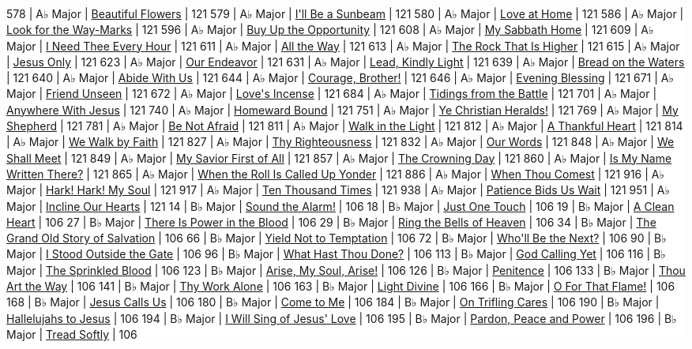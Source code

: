 578  | A♭ Major | [Beautiful Flowers](../gitsongs/578.md) | 121
579  | A♭ Major | [I'll Be a Sunbeam](../gitsongs/579.md) | 121
580  | A♭ Major | [Love at Home](../gitsongs/580.md) | 121
586  | A♭ Major | [Look for the Way-Marks](../gitsongs/586.md) | 121
596  | A♭ Major | [Buy Up the Opportunity](../gitsongs/596.md) | 121
608  | A♭ Major | [My Sabbath Home](../gitsongs/608.md) | 121
609  | A♭ Major | [I Need Thee Every Hour](../gitsongs/609.md) | 121
611  | A♭ Major | [All the Way](../gitsongs/611.md) | 121
613  | A♭ Major | [The Rock That Is Higher](../gitsongs/613.md) | 121
615  | A♭ Major | [Jesus Only](../gitsongs/615.md) | 121
623  | A♭ Major | [Our Endeavor](../gitsongs/623.md) | 121
631  | A♭ Major | [Lead, Kindly Light](../gitsongs/631.md) | 121
639  | A♭ Major | [Bread on the Waters](../gitsongs/639.md) | 121
640  | A♭ Major | [Abide With Us](../gitsongs/640.md) | 121
644  | A♭ Major | [Courage, Brother!](../gitsongs/644.md) | 121
646  | A♭ Major | [Evening Blessing](../gitsongs/646.md) | 121
671  | A♭ Major | [Friend Unseen](../gitsongs/671.md) | 121
672  | A♭ Major | [Love's Incense](../gitsongs/672.md) | 121
684  | A♭ Major | [Tidings from the Battle](../gitsongs/684.md) | 121
701  | A♭ Major | [Anywhere With Jesus](../gitsongs/701.md) | 121
740  | A♭ Major | [Homeward Bound](../gitsongs/740.md) | 121
751  | A♭ Major | [Ye Christian Heralds!](../gitsongs/751.md) | 121
769  | A♭ Major | [My Shepherd](../gitsongs/769.md) | 121
781  | A♭ Major | [Be Not Afraid](../gitsongs/781.md) | 121
811  | A♭ Major | [Walk in the Light](../gitsongs/811.md) | 121
812  | A♭ Major | [A Thankful Heart](../gitsongs/812.md) | 121
814  | A♭ Major | [We Walk by Faith](../gitsongs/814.md) | 121
827  | A♭ Major | [Thy Righteousness](../gitsongs/827.md) | 121
832  | A♭ Major | [Our Words](../gitsongs/832.md) | 121
848  | A♭ Major | [We Shall Meet](../gitsongs/848.md) | 121
849  | A♭ Major | [My Savior First of All](../gitsongs/849.md) | 121
857  | A♭ Major | [The Crowning Day](../gitsongs/857.md) | 121
860  | A♭ Major | [Is My Name Written There?](../gitsongs/860.md) | 121
865  | A♭ Major | [When the Roll Is Called Up Yonder](../gitsongs/865.md) | 121
886  | A♭ Major | [When Thou Comest](../gitsongs/886.md) | 121
916  | A♭ Major | [Hark! Hark! My Soul](../gitsongs/916.md) | 121
917  | A♭ Major | [Ten Thousand Times](../gitsongs/917.md) | 121
938  | A♭ Major | [Patience Bids Us Wait](../gitsongs/938.md) | 121
951  | A♭ Major | [Incline Our Hearts](../gitsongs/951.md) | 121
14  | B♭ Major | [Sound the Alarm!](../gitsongs/014.md) | 106
18  | B♭ Major | [Just One Touch](../gitsongs/018.md) | 106
19  | B♭ Major | [A Clean Heart](../gitsongs/019.md) | 106
27  | B♭ Major | [There Is Power in the Blood](../gitsongs/027.md) | 106
29  | B♭ Major | [Ring the Bells of Heaven](../gitsongs/029.md) | 106
34  | B♭ Major | [The Grand Old Story of Salvation](../gitsongs/034.md) | 106
66  | B♭ Major | [Yield Not to Temptation](../gitsongs/066.md) | 106
72  | B♭ Major | [Who'll Be the Next?](../gitsongs/072.md) | 106
90  | B♭ Major | [I Stood Outside the Gate](../gitsongs/090.md) | 106
96  | B♭ Major | [What Hast Thou Done?](../gitsongs/096.md) | 106
113  | B♭ Major | [God Calling Yet](../gitsongs/113.md) | 106
116  | B♭ Major | [The Sprinkled Blood](../gitsongs/116.md) | 106
123  | B♭ Major | [Arise, My Soul, Arise!](../gitsongs/123.md) | 106
126  | B♭ Major | [Penitence](../gitsongs/126.md) | 106
133  | B♭ Major | [Thou Art the Way](../gitsongs/133.md) | 106
141  | B♭ Major | [Thy Work Alone](../gitsongs/141.md) | 106
163  | B♭ Major | [Light Divine](../gitsongs/163.md) | 106
166  | B♭ Major | [O For That Flame!](../gitsongs/166.md) | 106
168  | B♭ Major | [Jesus Calls Us](../gitsongs/168.md) | 106
180  | B♭ Major | [Come to Me](../gitsongs/180.md) | 106
184  | B♭ Major | [On Trifling Cares](../gitsongs/184.md) | 106
190  | B♭ Major | [Hallelujahs to Jesus](../gitsongs/190.md) | 106
194  | B♭ Major | [I Will Sing of Jesus' Love](../gitsongs/194.md) | 106
195  | B♭ Major | [Pardon, Peace and Power](../gitsongs/195.md) | 106
196  | B♭ Major | [Tread Softly](../gitsongs/196.md) | 106